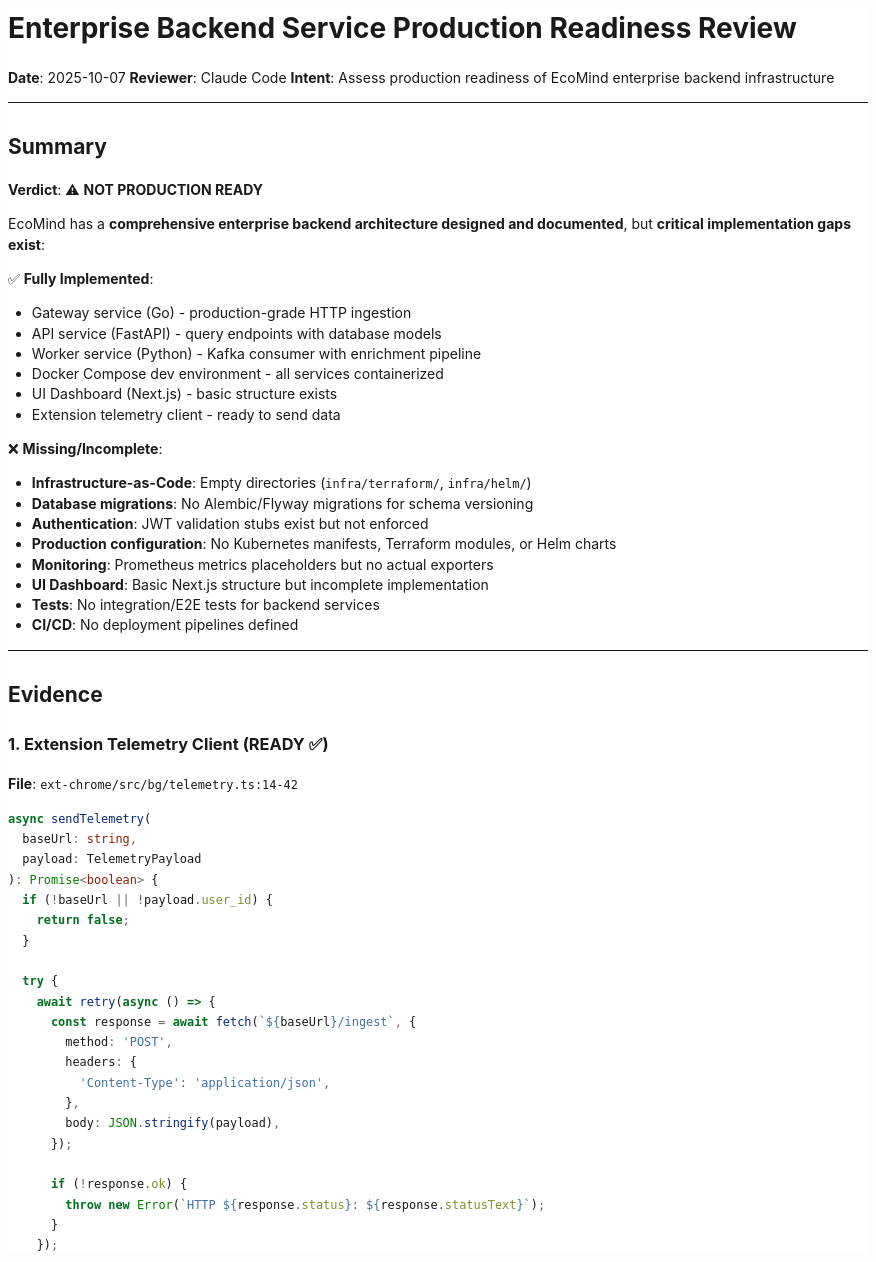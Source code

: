 # Enterprise Backend Service Production Readiness Review

**Date**: 2025-10-07
**Reviewer**: Claude Code
**Intent**: Assess production readiness of EcoMind enterprise backend infrastructure

---

## Summary

**Verdict**: ⚠️ **NOT PRODUCTION READY**

EcoMind has a **comprehensive enterprise backend architecture designed and documented**, but **critical implementation gaps exist**:

✅ **Fully Implemented**:
- Gateway service (Go) - production-grade HTTP ingestion
- API service (FastAPI) - query endpoints with database models
- Worker service (Python) - Kafka consumer with enrichment pipeline
- Docker Compose dev environment - all services containerized
- UI Dashboard (Next.js) - basic structure exists
- Extension telemetry client - ready to send data

❌ **Missing/Incomplete**:
- **Infrastructure-as-Code**: Empty directories (`infra/terraform/`, `infra/helm/`)
- **Database migrations**: No Alembic/Flyway migrations for schema versioning
- **Authentication**: JWT validation stubs exist but not enforced
- **Production configuration**: No Kubernetes manifests, Terraform modules, or Helm charts
- **Monitoring**: Prometheus metrics placeholders but no actual exporters
- **UI Dashboard**: Basic Next.js structure but incomplete implementation
- **Tests**: No integration/E2E tests for backend services
- **CI/CD**: No deployment pipelines defined

---

## Evidence

### 1. Extension Telemetry Client (READY ✅)

**File**: `ext-chrome/src/bg/telemetry.ts:14-42`

```typescript
async sendTelemetry(
  baseUrl: string,
  payload: TelemetryPayload
): Promise<boolean> {
  if (!baseUrl || !payload.user_id) {
    return false;
  }

  try {
    await retry(async () => {
      const response = await fetch(`${baseUrl}/ingest`, {
        method: 'POST',
        headers: {
          'Content-Type': 'application/json',
        },
        body: JSON.stringify(payload),
      });

      if (!response.ok) {
        throw new Error(`HTTP ${response.status}: ${response.statusText}`);
      }
    });
```